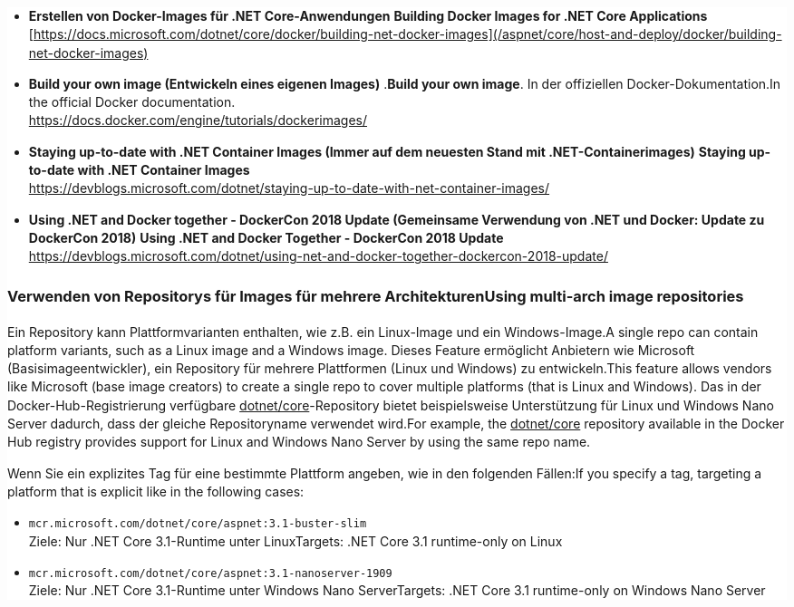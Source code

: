 - <span data-ttu-id="8142b-188">**Erstellen von Docker-Images für .NET Core-Anwendungen** </span><span class="sxs-lookup"><span data-stu-id="8142b-188">**Building Docker Images for .NET Core Applications** </span></span>\
  [https://docs.microsoft.com/dotnet/core/docker/building-net-docker-images](/aspnet/core/host-and-deploy/docker/building-net-docker-images)

- <span data-ttu-id="8142b-189">**Build your own image (Entwickeln eines eigenen Images)** .</span><span class="sxs-lookup"><span data-stu-id="8142b-189">**Build your own image**.</span></span> <span data-ttu-id="8142b-190">In der offiziellen Docker-Dokumentation.</span><span class="sxs-lookup"><span data-stu-id="8142b-190">In the official Docker documentation.</span></span>\
  <https://docs.docker.com/engine/tutorials/dockerimages/>

- <span data-ttu-id="8142b-191">**Staying up-to-date with .NET Container Images (Immer auf dem neuesten Stand mit .NET-Containerimages)**  </span><span class="sxs-lookup"><span data-stu-id="8142b-191">**Staying up-to-date with .NET Container Images** </span></span>\
  <https://devblogs.microsoft.com/dotnet/staying-up-to-date-with-net-container-images/>

- <span data-ttu-id="8142b-192">**Using .NET and Docker together - DockerCon 2018 Update (Gemeinsame Verwendung von .NET und Docker: Update zu DockerCon 2018)**  </span><span class="sxs-lookup"><span data-stu-id="8142b-192">**Using .NET and Docker Together - DockerCon 2018 Update** </span></span>\
  <https://devblogs.microsoft.com/dotnet/using-net-and-docker-together-dockercon-2018-update/>

### <a name="using-multi-arch-image-repositories"></a><span data-ttu-id="8142b-193">Verwenden von Repositorys für Images für mehrere Architekturen</span><span class="sxs-lookup"><span data-stu-id="8142b-193">Using multi-arch image repositories</span></span>

<span data-ttu-id="8142b-194">Ein Repository kann Plattformvarianten enthalten, wie z.B. ein Linux-Image und ein Windows-Image.</span><span class="sxs-lookup"><span data-stu-id="8142b-194">A single repo can contain platform variants, such as a Linux image and a Windows image.</span></span> <span data-ttu-id="8142b-195">Dieses Feature ermöglicht Anbietern wie Microsoft (Basisimageentwickler), ein Repository für mehrere Plattformen (Linux und Windows) zu entwickeln.</span><span class="sxs-lookup"><span data-stu-id="8142b-195">This feature allows vendors like Microsoft (base image creators) to create a single repo to cover multiple platforms (that is Linux and Windows).</span></span> <span data-ttu-id="8142b-196">Das in der Docker-Hub-Registrierung verfügbare [dotnet/core](https://hub.docker.com/_/microsoft-dotnet-core/)-Repository bietet beispielsweise Unterstützung für Linux und Windows Nano Server dadurch, dass der gleiche Repositoryname verwendet wird.</span><span class="sxs-lookup"><span data-stu-id="8142b-196">For example, the [dotnet/core](https://hub.docker.com/_/microsoft-dotnet-core/) repository available in the Docker Hub registry provides support for Linux and Windows Nano Server by using the same repo name.</span></span>

<span data-ttu-id="8142b-197">Wenn Sie ein explizites Tag für eine bestimmte Plattform angeben, wie in den folgenden Fällen:</span><span class="sxs-lookup"><span data-stu-id="8142b-197">If you specify a tag, targeting a platform that is explicit like in the following cases:</span></span>

- `mcr.microsoft.com/dotnet/core/aspnet:3.1-buster-slim` \
  <span data-ttu-id="8142b-198">Ziele: Nur .NET Core 3.1-Runtime unter Linux</span><span class="sxs-lookup"><span data-stu-id="8142b-198">Targets: .NET Core 3.1 runtime-only on Linux</span></span>

- `mcr.microsoft.com/dotnet/core/aspnet:3.1-nanoserver-1909` \
  <span data-ttu-id="8142b-199">Ziele: Nur .NET Core 3.1-Runtime unter Windows Nano Server</span><span class="sxs-lookup"><span data-stu-id="8142b-199">Targets: .NET Core 3.1 runtime-only on Windows Nano Server</span></span>

